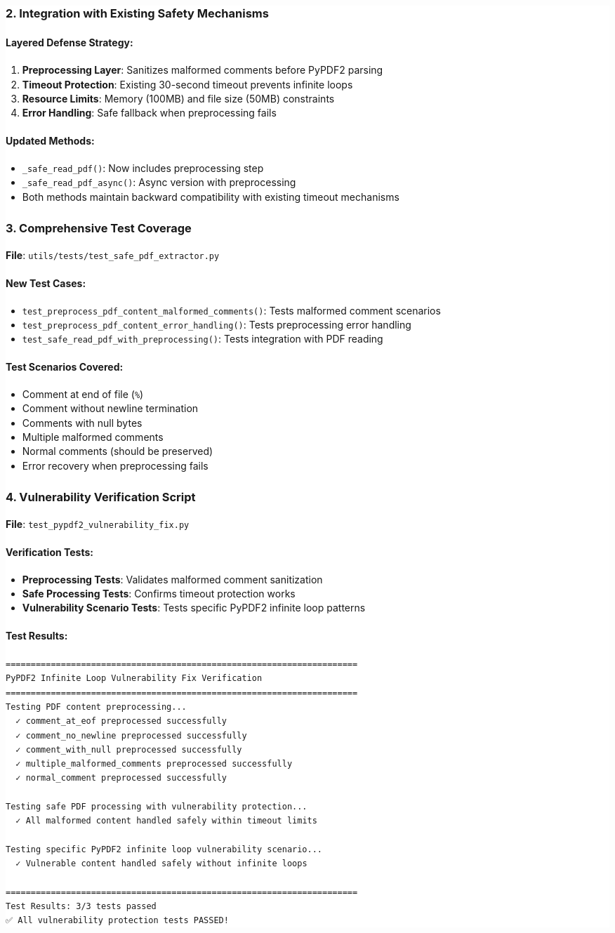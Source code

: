### 2. Integration with Existing Safety Mechanisms

#### Layered Defense Strategy:

1. **Preprocessing Layer**: Sanitizes malformed comments before PyPDF2 parsing
2. **Timeout Protection**: Existing 30-second timeout prevents infinite loops
3. **Resource Limits**: Memory (100MB) and file size (50MB) constraints
4. **Error Handling**: Safe fallback when preprocessing fails

#### Updated Methods:

- `_safe_read_pdf()`: Now includes preprocessing step
- `_safe_read_pdf_async()`: Async version with preprocessing
- Both methods maintain backward compatibility with existing timeout mechanisms

### 3. Comprehensive Test Coverage

**File**: `utils/tests/test_safe_pdf_extractor.py`

#### New Test Cases:

- `test_preprocess_pdf_content_malformed_comments()`: Tests malformed comment scenarios
- `test_preprocess_pdf_content_error_handling()`: Tests preprocessing error handling
- `test_safe_read_pdf_with_preprocessing()`: Tests integration with PDF reading

#### Test Scenarios Covered:

- Comment at end of file (`%`)
- Comment without newline termination
- Comments with null bytes
- Multiple malformed comments
- Normal comments (should be preserved)
- Error recovery when preprocessing fails

### 4. Vulnerability Verification Script

**File**: `test_pypdf2_vulnerability_fix.py`

#### Verification Tests:

- **Preprocessing Tests**: Validates malformed comment sanitization
- **Safe Processing Tests**: Confirms timeout protection works
- **Vulnerability Scenario Tests**: Tests specific PyPDF2 infinite loop patterns

#### Test Results:

```
======================================================================
PyPDF2 Infinite Loop Vulnerability Fix Verification
======================================================================
Testing PDF content preprocessing...
  ✓ comment_at_eof preprocessed successfully
  ✓ comment_no_newline preprocessed successfully
  ✓ comment_with_null preprocessed successfully
  ✓ multiple_malformed_comments preprocessed successfully
  ✓ normal_comment preprocessed successfully

Testing safe PDF processing with vulnerability protection...
  ✓ All malformed content handled safely within timeout limits

Testing specific PyPDF2 infinite loop vulnerability scenario...
  ✓ Vulnerable content handled safely without infinite loops

======================================================================
Test Results: 3/3 tests passed
✅ All vulnerability protection tests PASSED!
```